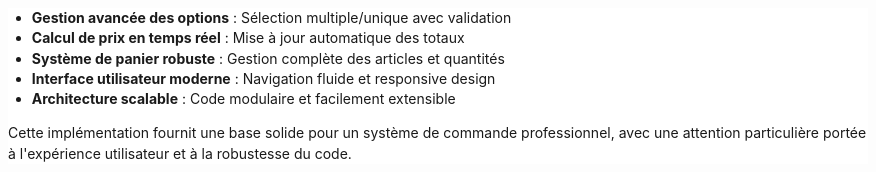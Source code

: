 - **Gestion avancée des options** : Sélection multiple/unique avec validation
- **Calcul de prix en temps réel** : Mise à jour automatique des totaux
- **Système de panier robuste** : Gestion complète des articles et quantités
- **Interface utilisateur moderne** : Navigation fluide et responsive design
- **Architecture scalable** : Code modulaire et facilement extensible

Cette implémentation fournit une base solide pour un système de commande professionnel, avec une attention particulière portée à l'expérience utilisateur et à la robustesse du code.


